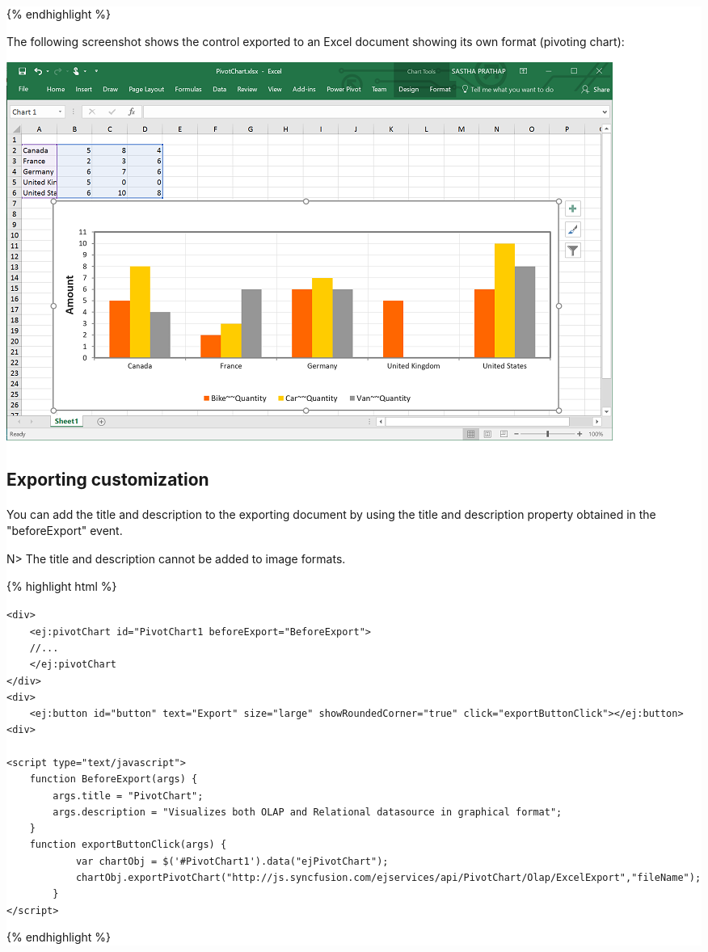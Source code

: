 {% endhighlight %}

The following screenshot shows the control exported to an Excel document showing its own format (pivoting chart):

![Exporting format of JSP pivot chart control](Export_images/Export_ExcelChartClient.png)

## Exporting customization

You can add the title and description to the exporting document by using the title and description property obtained in the "beforeExport" event.

N> The title and description cannot be added to image formats.

{% highlight html %}

	<div>
		<ej:pivotChart id="PivotChart1 beforeExport="BeforeExport">
		//...
		</ej:pivotChart
	</div>
    <div>
        <ej:button id="button" text="Export" size="large" showRoundedCorner="true" click="exportButtonClick"></ej:button>
    <div>
    
	<script type="text/javascript">
        function BeforeExport(args) {
			args.title = "PivotChart";
            args.description = "Visualizes both OLAP and Relational datasource in graphical format";
		}
		function exportButtonClick(args) {
                var chartObj = $('#PivotChart1').data("ejPivotChart");
                chartObj.exportPivotChart("http://js.syncfusion.com/ejservices/api/PivotChart/Olap/ExcelExport","fileName");
            }
	</script>

{% endhighlight %}
